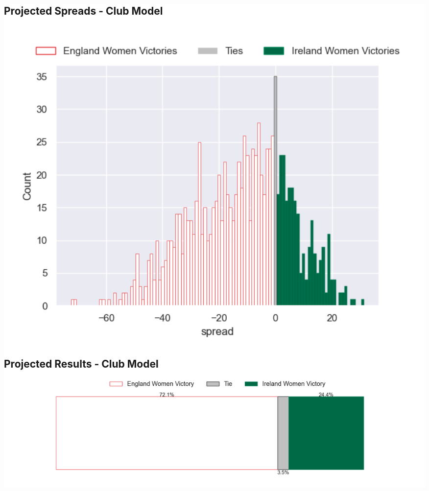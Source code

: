 ## Projected Spreads - Club Model


<p float="left">
<img src="../comp_files/plots/2026-04-11-EnglandWomen_V_IrelandWomen_spreads.png" width="99%" />
</p>

## Projected Results - Club Model


<p float="left">
<img src="../comp_files/plots/2026-04-11-EnglandWomen_V_IrelandWomen_resultbar.png" width="99%" />
</p>
